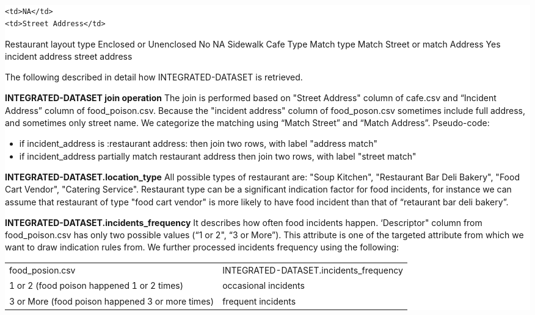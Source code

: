     <td>NA</td>
    <td>Street Address</td>
  </tr>
  <tr>
    <td>Restaurant layout type</td>
    <td>Enclosed or Unenclosed </td>
    <td>No</td>
    <td>NA</td>
    <td>Sidewalk Cafe Type</td>
  </tr>
  <tr>
    <td>Match type</td>
    <td>Match Street or match Address</td>
    <td>Yes</td>
    <td>incident address</td>
    <td>street address</td>
  </tr>
</table>


The following described in detail how INTEGRATED-DATASET is retrieved.

**INTEGRATED-DATASET join operation**
The join is performed based on "Street Address" column of cafe.csv and “Incident Address” column of food_poison.csv. 
Because the "incident address" column of food_poson.csv sometimes include full address, and sometimes only street name. We categorize the matching using “Match Street” and “Match Address”. 
Pseudo-code:

  - if incident_address is :restaurant address: then join two rows, with label "address match"
  - if incident_address partially match restaurant address then join two rows, with label "street match"

**INTEGRATED-DATASET.location_type**
All possible types of restaurant are: "Soup Kitchen", "Restaurant Bar Deli Bakery", "Food Cart Vendor", "Catering Service". 
Restaurant type can be a significant indication factor for food incidents, for instance we can assume that restaurant of type "food cart vendor" is more likely to have food incident than that of “retaurant bar deli bakery”.

**INTEGRATED-DATASET.incidents_frequency**
It describes how often food incidents happen. ‘Descriptor" column from food_poison.csv has only two possible values (“1 or 2", “3 or More”). This attribute is one of the targeted attribute from which we want to draw indication rules from. We further processed incidents frequency using the following:

<table>
  <tr>
    <td>food_posion.csv</td>
    <td>INTEGRATED-DATASET.incidents_frequency</td>
  </tr>
  <tr>
    <td>1 or 2 (food poison happened 1 or 2 times)</td>
    <td>occasional incidents</td>
  </tr>
  <tr>
    <td>3 or More (food poison happened 3 or more times)</td>
    <td>frequent incidents</td>
  </tr>
</table>
